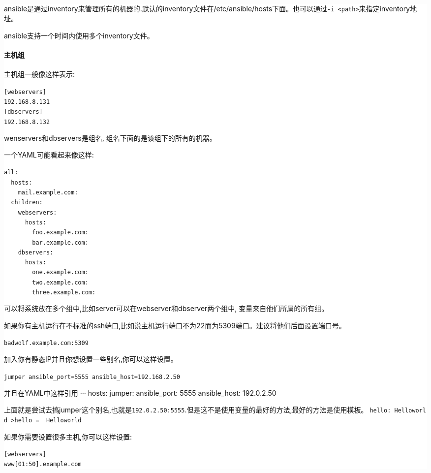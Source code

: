 ansible是通过inventory来管理所有的机器的.默认的inventory文件在/etc/ansible/hosts下面。也可以通过`-i <path>`来指定inventory地址。


ansible支持一个时间内使用多个inventory文件。


#### <a name="fenced-code-block">主机组</a>

主机组一般像这样表示:
	
	[webservers]
	192.168.8.131
	[dbservers]
	192.168.8.132
wenservers和dbservers是组名, 组名下面的是该组下的所有的机器。

一个YAML可能看起来像这样:
	
	all:
	  hosts:
	    mail.example.com:
	  children:
	    webservers:
	      hosts:
	        foo.example.com:
	        bar.example.com:
	    dbservers:
	      hosts:
	        one.example.com:
	        two.example.com:
	        three.example.com:

可以将系统放在多个组中,比如server可以在webserver和dbserver两个组中, 变量来自他们所属的所有组。

如果你有主机运行在不标准的ssh端口,比如说主机运行端口不为22而为5309端口。建议将他们后面设置端口号。

```
badwolf.example.com:5309
```
加入你有静态IP并且你想设置一些别名,你可以这样设置。

```
jumper ansible_port=5555 ansible_host=192.168.2.50
```

并且在YAML中这样引用
···
  hosts:
    jumper: 
      ansible_port: 5555
      ansible_host: 192.0.2.50

上面就是尝试去搞jumper这个别名,也就是`192.0.2.50:5555`.但是这不是使用变量的最好的方法,最好的方法是使用模板。
`hello: Helloworld >hello =  Helloworld`

如果你需要设置很多主机,你可以这样设置:

	[webservers]
	www[01:50].example.com
